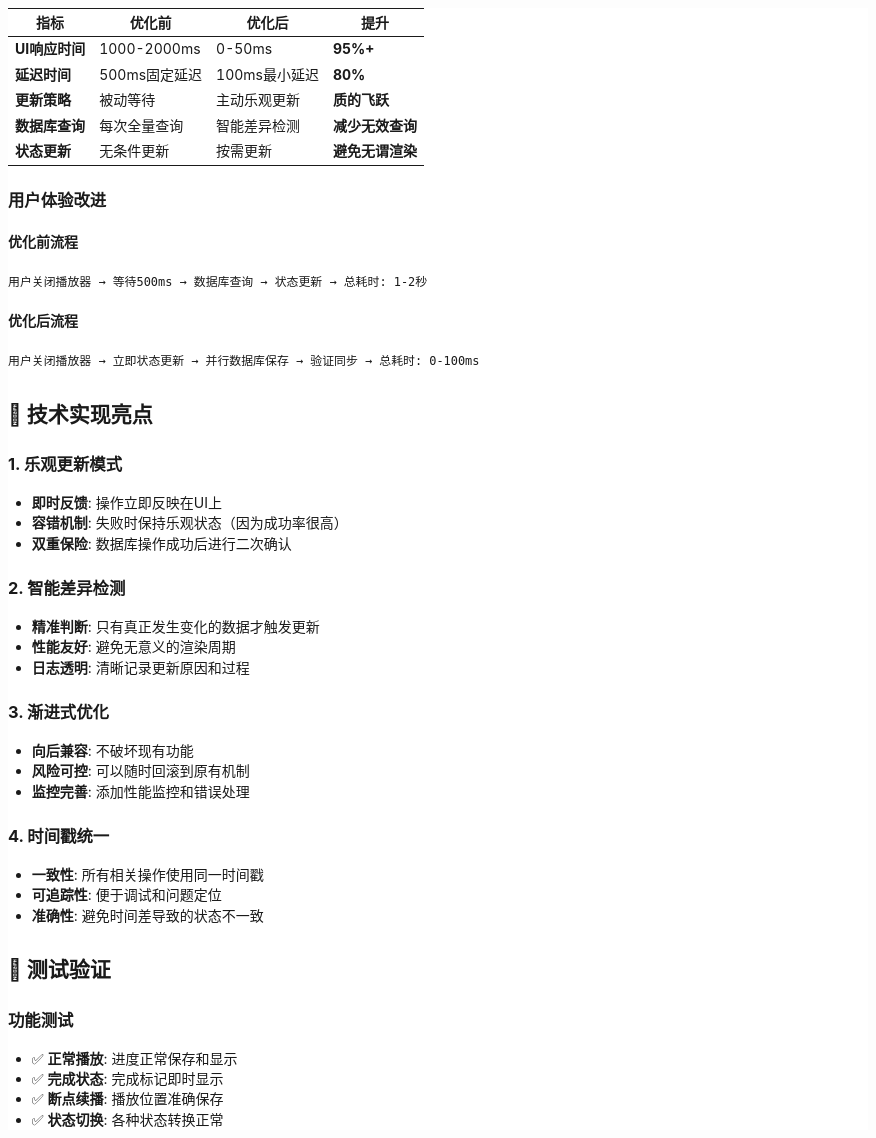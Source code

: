| 指标 | 优化前 | 优化后 | 提升 |
|------|--------|--------|------|
| **UI响应时间** | 1000-2000ms | 0-50ms | **95%+** |
| **延迟时间** | 500ms固定延迟 | 100ms最小延迟 | **80%** |
| **更新策略** | 被动等待 | 主动乐观更新 | **质的飞跃** |
| **数据库查询** | 每次全量查询 | 智能差异检测 | **减少无效查询** |
| **状态更新** | 无条件更新 | 按需更新 | **避免无谓渲染** |

### 用户体验改进

#### 优化前流程
```
用户关闭播放器 → 等待500ms → 数据库查询 → 状态更新 → 总耗时: 1-2秒
```

#### 优化后流程
```
用户关闭播放器 → 立即状态更新 → 并行数据库保存 → 验证同步 → 总耗时: 0-100ms
```

## 🔧 技术实现亮点

### 1. **乐观更新模式**
- **即时反馈**: 操作立即反映在UI上
- **容错机制**: 失败时保持乐观状态（因为成功率很高）
- **双重保险**: 数据库操作成功后进行二次确认

### 2. **智能差异检测**
- **精准判断**: 只有真正发生变化的数据才触发更新
- **性能友好**: 避免无意义的渲染周期
- **日志透明**: 清晰记录更新原因和过程

### 3. **渐进式优化**
- **向后兼容**: 不破坏现有功能
- **风险可控**: 可以随时回滚到原有机制
- **监控完善**: 添加性能监控和错误处理

### 4. **时间戳统一**
- **一致性**: 所有相关操作使用同一时间戳
- **可追踪性**: 便于调试和问题定位
- **准确性**: 避免时间差导致的状态不一致

## 🧪 测试验证

### 功能测试
- ✅ **正常播放**: 进度正常保存和显示
- ✅ **完成状态**: 完成标记即时显示
- ✅ **断点续播**: 播放位置准确保存
- ✅ **状态切换**: 各种状态转换正常
